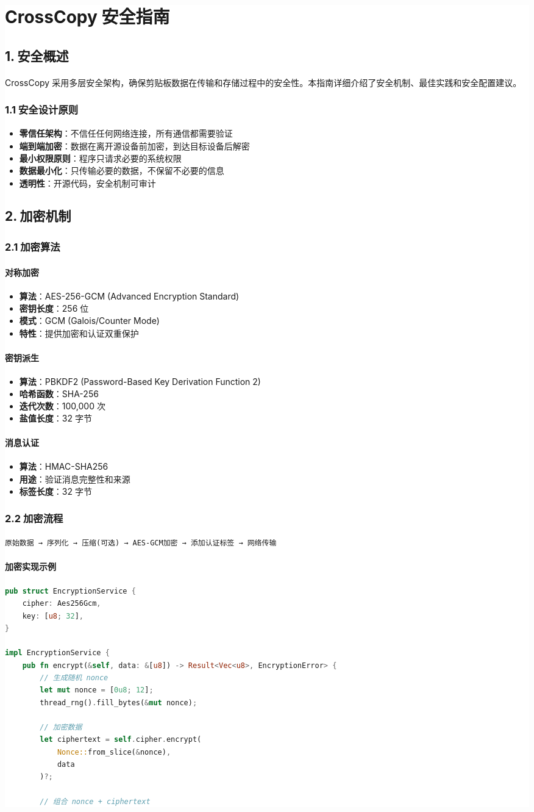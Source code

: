 # CrossCopy 安全指南

## 1. 安全概述

CrossCopy 采用多层安全架构，确保剪贴板数据在传输和存储过程中的安全性。本指南详细介绍了安全机制、最佳实践和安全配置建议。

### 1.1 安全设计原则

- **零信任架构**：不信任任何网络连接，所有通信都需要验证
- **端到端加密**：数据在离开源设备前加密，到达目标设备后解密
- **最小权限原则**：程序只请求必要的系统权限
- **数据最小化**：只传输必要的数据，不保留不必要的信息
- **透明性**：开源代码，安全机制可审计

## 2. 加密机制

### 2.1 加密算法

#### 对称加密
- **算法**：AES-256-GCM (Advanced Encryption Standard)
- **密钥长度**：256 位
- **模式**：GCM (Galois/Counter Mode)
- **特性**：提供加密和认证双重保护

#### 密钥派生
- **算法**：PBKDF2 (Password-Based Key Derivation Function 2)
- **哈希函数**：SHA-256
- **迭代次数**：100,000 次
- **盐值长度**：32 字节

#### 消息认证
- **算法**：HMAC-SHA256
- **用途**：验证消息完整性和来源
- **标签长度**：32 字节

### 2.2 加密流程

```
原始数据 → 序列化 → 压缩(可选) → AES-GCM加密 → 添加认证标签 → 网络传输
```

#### 加密实现示例

```rust
pub struct EncryptionService {
    cipher: Aes256Gcm,
    key: [u8; 32],
}

impl EncryptionService {
    pub fn encrypt(&self, data: &[u8]) -> Result<Vec<u8>, EncryptionError> {
        // 生成随机 nonce
        let mut nonce = [0u8; 12];
        thread_rng().fill_bytes(&mut nonce);
        
        // 加密数据
        let ciphertext = self.cipher.encrypt(
            Nonce::from_slice(&nonce), 
            data
        )?;
        
        // 组合 nonce + ciphertext
```